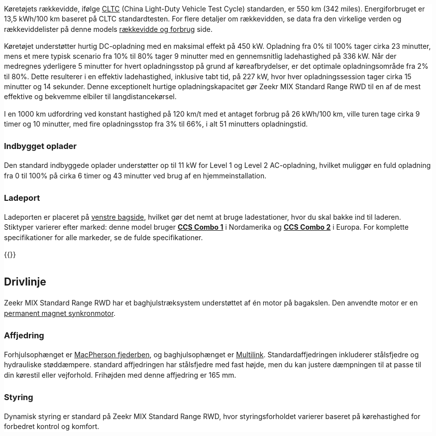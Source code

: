 Køretøjets rækkevidde, ifølge [CLTC](../../../../guides/understandingrange/cltc/) (China Light-Duty Vehicle Test Cycle) standarden, er 550 km (342 miles). Energiforbruget er 13,5 kWh/100 km baseret på CLTC standardtesten. For flere detaljer om rækkevidden, se data fra den virkelige verden og rækkeviddelister på denne models [rækkevidde og forbrug](rangeandconsumption/) side.

Køretøjet understøtter hurtig DC-opladning med en maksimal effekt på 450 kW. Opladning fra 0% til 100% tager cirka 23 minutter, mens et mere typisk scenario fra 10% til 80% tager 9 minutter med en gennemsnitlig ladehastighed på 336 kW. Når der medregnes yderligere 5 minutter for hvert opladningsstop på grund af køreafbrydelser, er det optimale opladningsområde fra 2% til 80%. Dette resulterer i en effektiv ladehastighed, inklusive tabt tid, på 227 kW, hvor hver opladningssession tager cirka 15 minutter og 14 sekunder. Denne exceptionelt hurtige opladningskapacitet gør Zeekr MIX Standard Range RWD til en af de mest effektive og bekvemme elbiler til langdistancekørsel.

I en 1000 km udfordring ved konstant hastighed på 120 km/t med et antaget forbrug på 26 kWh/100 km, ville turen tage cirka 9 timer og 10 minutter, med fire opladningsstop fra 3% til 66%, i alt 51 minutters opladningstid.

### Indbygget oplader

Den standard indbyggede oplader understøtter op til 11 kW for Level 1 og Level 2 AC-opladning, hvilket muliggør en fuld opladning fra 0 til 100% på cirka 6 timer og 43 minutter ved brug af en hjemmeinstallation.

### Ladeport

Ladeporten er placeret på [venstre bagside](../../../../technology/charging/connectors/#rear-side), hvilket gør det nemt at bruge ladestationer, hvor du skal bakke ind til laderen. Stiktyper varierer efter marked: denne model bruger [**CCS Combo 1**](../../../../technology/charging/connectors/#ccs) i Nordamerika og [**CCS Combo 2**](../../../../technology/charging/connectors/#ccs) i Europa. For komplette specifikationer for alle markeder, se de fulde specifikationer.

{{<evkxdisplayaddarticle />}}

<a id="section-drivetrain" style="display: block; position: relative; top: -60px; visibility: hidden;"></a>

## Drivlinje

Zeekr MIX Standard Range RWD har et baghjulstræksystem understøttet af én motor på bagakslen. Den anvendte motor er en [permanent magnet synkronmotor](../../../../technology/motors/pmsm/).

### Affjedring

Forhjulsophænget er [MacPherson fjederben](../../../../technology/suspension/#macpherson-strut), og baghjulsophænget er [Multilink](../../../../technology/suspension/#multilink). Standardaffjedringen inkluderer stålsfjedre og hydrauliske støddæmpere. standard affjedringen har stålsfjedre med fast højde, men du kan justere dæmpningen til at passe til din kørestil eller vejforhold. Frihøjden med denne affjedring er 165 mm.

### Styring

Dynamisk styring er standard på Zeekr MIX Standard Range RWD, hvor styringsforholdet varierer baseret på kørehastighed for forbedret kontrol og komfort.

